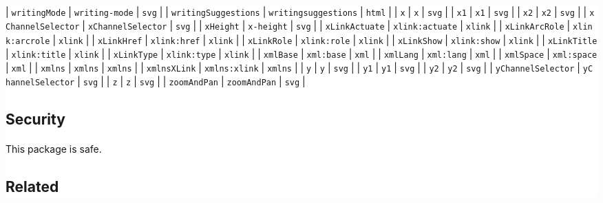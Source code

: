 | `writingMode`                | `writing-mode`                 | `svg`         |
| `writingSuggestions`         | `writingsuggestions`           | `html`        |
| `x`                          | `x`                            | `svg`         |
| `x1`                         | `x1`                           | `svg`         |
| `x2`                         | `x2`                           | `svg`         |
| `xChannelSelector`           | `xChannelSelector`             | `svg`         |
| `xHeight`                    | `x-height`                     | `svg`         |
| `xLinkActuate`               | `xlink:actuate`                | `xlink`       |
| `xLinkArcRole`               | `xlink:arcrole`                | `xlink`       |
| `xLinkHref`                  | `xlink:href`                   | `xlink`       |
| `xLinkRole`                  | `xlink:role`                   | `xlink`       |
| `xLinkShow`                  | `xlink:show`                   | `xlink`       |
| `xLinkTitle`                 | `xlink:title`                  | `xlink`       |
| `xLinkType`                  | `xlink:type`                   | `xlink`       |
| `xmlBase`                    | `xml:base`                     | `xml`         |
| `xmlLang`                    | `xml:lang`                     | `xml`         |
| `xmlSpace`                   | `xml:space`                    | `xml`         |
| `xmlns`                      | `xmlns`                        | `xmlns`       |
| `xmlnsXLink`                 | `xmlns:xlink`                  | `xmlns`       |
| `y`                          | `y`                            | `svg`         |
| `y1`                         | `y1`                           | `svg`         |
| `y2`                         | `y2`                           | `svg`         |
| `yChannelSelector`           | `yChannelSelector`             | `svg`         |
| `z`                          | `z`                            | `svg`         |
| `zoomAndPan`                 | `zoomAndPan`                   | `svg`         |



## Security

This package is safe.

## Related
